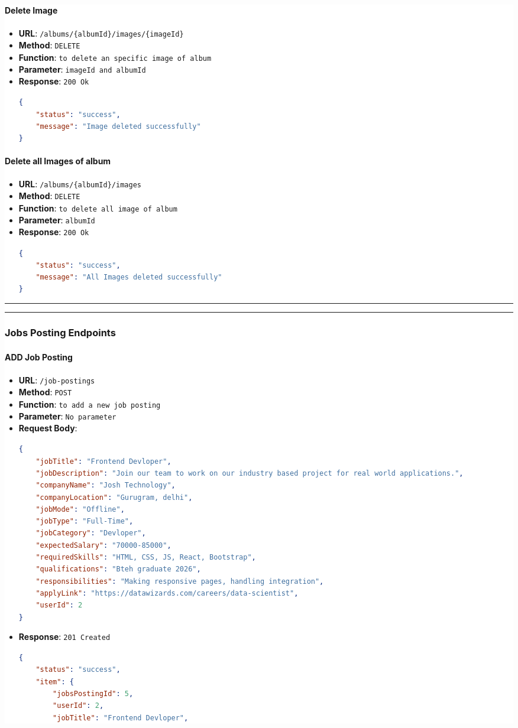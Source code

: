 #### Delete Image
- **URL**: `/albums/{albumId}/images/{imageId}`
- **Method**: `DELETE`
- **Function**: `to delete an specific image of album`
- **Parameter**: `imageId and albumId`
- **Response**: `200 Ok`
    ```json
    {
        "status": "success",
        "message": "Image deleted successfully"
    }
    ```

#### Delete all Images of album
- **URL**: `/albums/{albumId}/images`
- **Method**: `DELETE`
- **Function**: `to delete all image of album`
- **Parameter**: `albumId`
- **Response**: `200 Ok`
    ```json
    {
        "status": "success",
        "message": "All Images deleted successfully"
    }
    ```
---
---

### Jobs Posting Endpoints
#### ADD Job Posting
- **URL**: `/job-postings`
- **Method**: `POST`
- **Function**: `to add a new job posting`
- **Parameter**: `No parameter`
- **Request Body**: 
    ```json
    {
        "jobTitle": "Frontend Devloper",
        "jobDescription": "Join our team to work on our industry based project for real world applications.",
        "companyName": "Josh Technology",
        "companyLocation": "Gurugram, delhi",
        "jobMode": "Offline",
        "jobType": "Full-Time",
        "jobCategory": "Devloper",
        "expectedSalary": "70000-85000",
        "requiredSkills": "HTML, CSS, JS, React, Bootstrap",
        "qualifications": "Bteh graduate 2026",
        "responsibilities": "Making responsive pages, handling integration",
        "applyLink": "https://datawizards.com/careers/data-scientist",
        "userId": 2
    }
    ```
- **Response**: `201 Created`
    ```json
    {
        "status": "success",
        "item": {
            "jobsPostingId": 5,
            "userId": 2,
            "jobTitle": "Frontend Devloper",